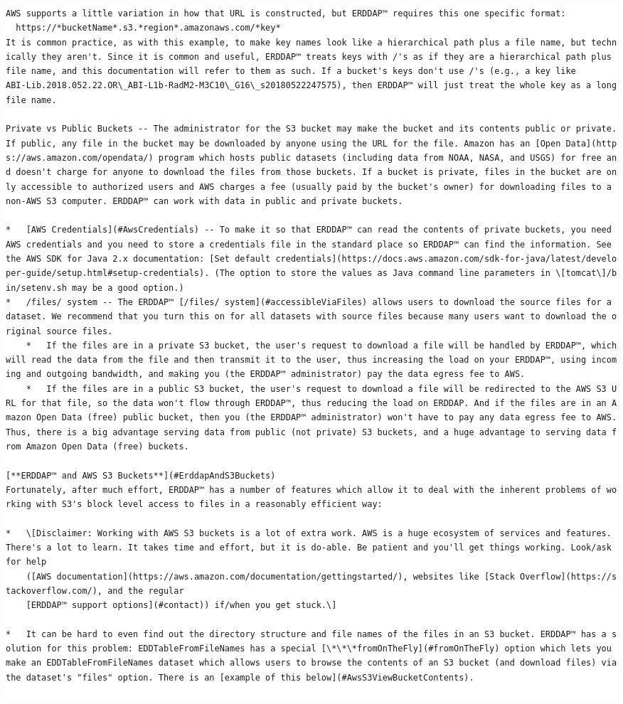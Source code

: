     AWS supports a little variation in how that URL is constructed, but ERDDAP™ requires this one specific format:  
      https://*bucketName*.s3.*region*.amazonaws.com/*key*  
    It is common practice, as with this example, to make key names look like a hierarchical path plus a file name, but technically they aren't. Since it is common and useful, ERDDAP™ treats keys with /'s as if they are a hierarchical path plus file name, and this documentation will refer to them as such. If a bucket's keys don't use /'s (e.g., a key like  
    ABI-Lib.2018.052.22.OR\_ABI-L1b-RadM2-M3C10\_G16\_s20180522247575), then ERDDAP™ will just treat the whole key as a long file name.
    
    Private vs Public Buckets -- The administrator for the S3 bucket may make the bucket and its contents public or private. If public, any file in the bucket may be downloaded by anyone using the URL for the file. Amazon has an [Open Data](https://aws.amazon.com/opendata/) program which hosts public datasets (including data from NOAA, NASA, and USGS) for free and doesn't charge for anyone to download the files from those buckets. If a bucket is private, files in the bucket are only accessible to authorized users and AWS charges a fee (usually paid by the bucket's owner) for downloading files to a non-AWS S3 computer. ERDDAP™ can work with data in public and private buckets.
    
    *   [AWS Credentials](#AwsCredentials) -- To make it so that ERDDAP™ can read the contents of private buckets, you need AWS credentials and you need to store a credentials file in the standard place so ERDDAP™ can find the information. See the AWS SDK for Java 2.x documentation: [Set default credentials](https://docs.aws.amazon.com/sdk-for-java/latest/developer-guide/setup.html#setup-credentials). (The option to store the values as Java command line parameters in \[tomcat\]/bin/setenv.sh may be a good option.)
    *   /files/ system -- The ERDDAP™ [/files/ system](#accessibleViaFiles) allows users to download the source files for a dataset. We recommend that you turn this on for all datasets with source files because many users want to download the original source files.
        *   If the files are in a private S3 bucket, the user's request to download a file will be handled by ERDDAP™, which will read the data from the file and then transmit it to the user, thus increasing the load on your ERDDAP™, using incoming and outgoing bandwidth, and making you (the ERDDAP™ administrator) pay the data egress fee to AWS.
        *   If the files are in a public S3 bucket, the user's request to download a file will be redirected to the AWS S3 URL for that file, so the data won't flow through ERDDAP™, thus reducing the load on ERDDAP. And if the files are in an Amazon Open Data (free) public bucket, then you (the ERDDAP™ administrator) won't have to pay any data egress fee to AWS. Thus, there is a big advantage serving data from public (not private) S3 buckets, and a huge advantage to serving data from Amazon Open Data (free) buckets.
    
    [**ERDDAP™ and AWS S3 Buckets**](#ErddapAndS3Buckets)  
    Fortunately, after much effort, ERDDAP™ has a number of features which allow it to deal with the inherent problems of working with S3's block level access to files in a reasonably efficient way:
    
    *   \[Disclaimer: Working with AWS S3 buckets is a lot of extra work. AWS is a huge ecosystem of services and features. There's a lot to learn. It takes time and effort, but it is do-able. Be patient and you'll get things working. Look/ask for help  
        ([AWS documentation](https://aws.amazon.com/documentation/gettingstarted/), websites like [Stack Overflow](https://stackoverflow.com/), and the regular  
        [ERDDAP™ support options](#contact)) if/when you get stuck.\]  
         
    *   It can be hard to even find out the directory structure and file names of the files in an S3 bucket. ERDDAP™ has a solution for this problem: EDDTableFromFileNames has a special [\*\*\*fromOnTheFly](#fromOnTheFly) option which lets you make an EDDTableFromFileNames dataset which allows users to browse the contents of an S3 bucket (and download files) via the dataset's "files" option. There is an [example of this below](#AwsS3ViewBucketContents).  
         